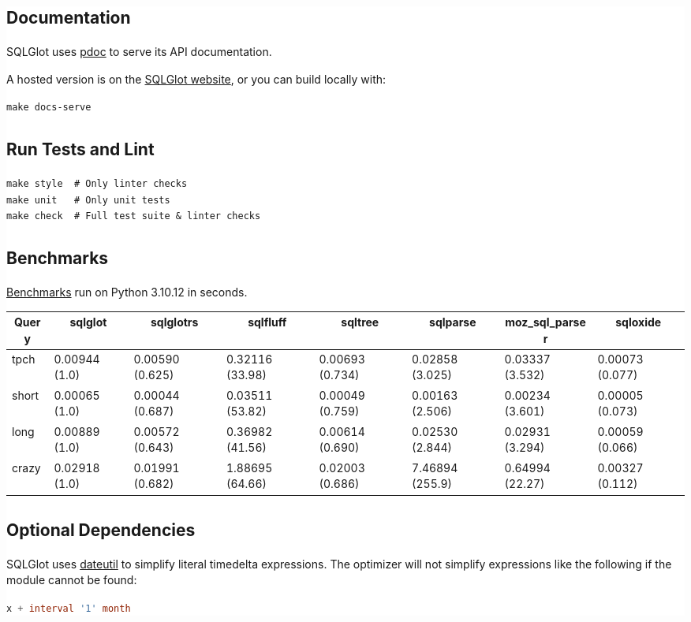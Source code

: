 ## Documentation

SQLGlot uses [pdoc](https://pdoc.dev/) to serve its API documentation.

A hosted version is on the [SQLGlot website](https://sqlglot.com/), or you can build locally with:

```
make docs-serve
```

## Run Tests and Lint

```
make style  # Only linter checks
make unit   # Only unit tests
make check  # Full test suite & linter checks
```

## Benchmarks

[Benchmarks](https://github.com/tobymao/sqlglot/blob/main/benchmarks/bench.py) run on Python 3.10.12 in seconds.

|           Query |         sqlglot |       sqlglotrs |        sqlfluff |         sqltree |        sqlparse |  moz_sql_parser |        sqloxide |
| --------------- | --------------- | --------------- | --------------- | --------------- | --------------- | --------------- | --------------- |
|            tpch |   0.00944 (1.0) | 0.00590 (0.625) | 0.32116 (33.98) | 0.00693 (0.734) | 0.02858 (3.025) | 0.03337 (3.532) | 0.00073 (0.077) |
|           short |   0.00065 (1.0) | 0.00044 (0.687) | 0.03511 (53.82) | 0.00049 (0.759) | 0.00163 (2.506) | 0.00234 (3.601) | 0.00005 (0.073) |
|            long |   0.00889 (1.0) | 0.00572 (0.643) | 0.36982 (41.56) | 0.00614 (0.690) | 0.02530 (2.844) | 0.02931 (3.294) | 0.00059 (0.066) |
|           crazy |   0.02918 (1.0) | 0.01991 (0.682) | 1.88695 (64.66) | 0.02003 (0.686) | 7.46894 (255.9) | 0.64994 (22.27) | 0.00327 (0.112) |


## Optional Dependencies

SQLGlot uses [dateutil](https://github.com/dateutil/dateutil) to simplify literal timedelta expressions. The optimizer will not simplify expressions like the following if the module cannot be found:

```sql
x + interval '1' month
```
